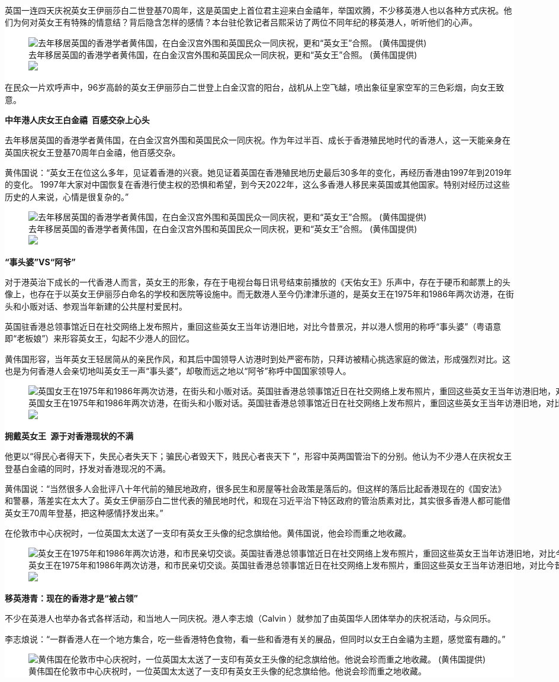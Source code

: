 <p>英国一连四天庆祝英女王伊丽莎白二世登基70周年，这是英国史上首位君主迎来白金禧年，举国欢腾，不少移英港人也以各种方式庆祝。他们为何对英女王有特殊的情意结？背后隐含怎样的感情？本台驻伦敦记者吕熙采访了两位不同年纪的移英港人，听听他们的心声。</p><p><figure class="image-richtext image-inline captioned" style="width:1280px;"><img alt="去年移居英国的香港学者黄伟国，在白金汉宫外围和英国民众一同庆祝，更和“英女王”合照。 (黄伟国提供)" height="720" src="https://www.rfa.org/mandarin/yataibaodao/junshiwaijiao/al-06022022161020.html/m0602al-3.jpg/@@images/74762eb1-8b81-4eab-bd0f-865872a2fcc9.jpeg" title="M0602AL-3.jpg" width="1280"/><figcaption class="image-caption">去年移居英国的香港学者黄伟国，在白金汉宫外围和英国民众一同庆祝，更和“英女王”合照。 (黄伟国提供)</figcaption><small></small><div id="zoomattribute"><a data-caption="去年移居英国的香港学者黄伟国，在白金汉宫外围和英国民众一同庆祝，更和“英女王”合照。 (黄伟国提供)" data-fancybox="" href="https://www.rfa.org/mandarin/yataibaodao/junshiwaijiao/al-06022022161020.html/m0602al-3.jpg" id="single_image" title="去年移居英国的香港学者黄伟国，在白金汉宫外围和英国民众一同庆祝，更和“英女王”合照。 (黄伟国提供)"><img src="/++plone++rfa-resources/img/icon-zoom.png"/></a></div></figure></p><p>在民众一片欢呼声中，96岁高龄的英女王伊丽莎白二世登上白金汉宫的阳台，战机从上空飞越，喷出象征皇家空军的三色彩烟，向女王致意。</p><p><strong>中年港人庆女王白金禧</strong><strong>  </strong><strong>百感交杂上心头</strong></p><p>去年移居英国的香港学者黄伟国，在白金汉宫外围和英国民众一同庆祝。作为年过半百、成长于香港殖民地时代的香港人，这一天能亲身在英国庆祝女王登基70周年白金禧，他百感交杂。</p><p>黄伟国说：“英女王在位这么多年，见证着香港的兴衰。她见证着英国在香港殖民地历史最后30多年的变化，再经历香港由1997年到2019年的变化。 1997年大家对中国恢复在香港行使主权的恐惧和希望，到今天2022年，这么多香港人移民来英国或其他国家。特别对经历过这些历史的人来说，心情是很复杂的。”</p><p><figure class="image-richtext image-inline captioned" style="width:1125px;"><img alt="去年移居英国的香港学者黄伟国，在白金汉宫外围和英国民众一同庆祝，更和“英女王”合照。 (黄伟国提供)" height="2000" src="https://www.rfa.org/mandarin/yataibaodao/junshiwaijiao/al-06022022161020.html/m0602al-2.jpg/@@images/3f92409b-122b-4212-8904-aa99b5798a11.jpeg" title="M0602AL-2.jpg" width="1125"/><figcaption class="image-caption">去年移居英国的香港学者黄伟国，在白金汉宫外围和英国民众一同庆祝，更和“英女王”合照。 (黄伟国提供)</figcaption><small></small><div id="zoomattribute"><a data-caption="去年移居英国的香港学者黄伟国，在白金汉宫外围和英国民众一同庆祝，更和“英女王”合照。 (黄伟国提供)" data-fancybox="" href="https://www.rfa.org/mandarin/yataibaodao/junshiwaijiao/al-06022022161020.html/m0602al-2.jpg" id="single_image" title="去年移居英国的香港学者黄伟国，在白金汉宫外围和英国民众一同庆祝，更和“英女王”合照。 (黄伟国提供)"><img src="/++plone++rfa-resources/img/icon-zoom.png"/></a></div></figure></p><p><strong>“</strong><strong>事头婆</strong><strong>”VS“</strong><strong>阿爷</strong><strong>”</strong></p><p>对于港英治下成长的一代香港人而言，英女王的形象，存在于电视台每日讯号结束前播放的《天佑女王》乐声中，存在于硬币和邮票上的头像上，也存在于以英女王伊丽莎白命名的学校和医院等设施中。而无数港人至今仍津津乐道的，是英女王在1975年和1986年两次访港，在街头和小贩对话、参观当年新建的公共屋村爱民村。</p><p>英国驻香港总领事馆近日在社交网络上发布照片，重回这些英女王当年访港旧地，对比今昔景况，并以港人惯用的称呼“事头婆”（粤语意即“老板娘”）来形容英女王，勾起不少港人的回忆。</p><p>黄伟国形容，当年英女王轻居简从的亲民作风，和其后中国领导人访港时到处严密布防，只拜访被精心挑选家庭的做法，形成强烈对比。这也是为何香港人会亲切地叫英女王一声“事头婆”，却敬而远之地以“阿爷”称呼中国国家领导人。</p><p><figure class="image-richtext image-inline captioned" style="width:1280px;"><img alt="英国女王在1975年和1986年两次访港，在街头和小贩对话。英国驻香港总领事馆近日在社交网络上发布照片，重回这些英女王当年访港旧地，对比今昔景况。 (英国驻香港总领事馆相片)" height="853" src="https://www.rfa.org/mandarin/yataibaodao/junshiwaijiao/al-06022022161020.html/m0602al-4.jpg/@@images/d273e1e8-2428-4691-b6c1-8ae77803c26a.jpeg" title="M0602AL-4.jpg" width="1280"/><figcaption class="image-caption">英国女王在1975年和1986年两次访港，在街头和小贩对话。英国驻香港总领事馆近日在社交网络上发布照片，重回这些英女王当年访港旧地，对比今昔景况。 (英国驻香港总领事馆相片)</figcaption><small></small><div id="zoomattribute"><a data-caption="英国女王在1975年和1986年两次访港，在街头和小贩对话。英国驻香港总领事馆近日在社交网络上发布照片，重回这些英女王当年访港旧地，对比今昔景况。 (英国驻香港总领事馆相片)" data-fancybox="" href="https://www.rfa.org/mandarin/yataibaodao/junshiwaijiao/al-06022022161020.html/m0602al-4.jpg" id="single_image" title="英国女王在1975年和1986年两次访港，在街头和小贩对话。英国驻香港总领事馆近日在社交网络上发布照片，重回这些英女王当年访港旧地，对比今昔景况。 (英国驻香港总领事馆相片)"><img src="/++plone++rfa-resources/img/icon-zoom.png"/></a></div></figure></p><p><strong>拥戴英女王</strong> <strong> </strong><strong>源于对香港现状的不满</strong></p><p>他更以“得民心者得天下，失民心者失天下；骗民心者毁天下，贱民心者丧天下 ”，形容中英两国管治下的分别。他认为不少港人在庆祝女王登基白金禧的同时，抒发对香港现况的不满。</p><p>黄伟国说：“当然很多人会批评八十年代前的殖民地政府，很多民生和房屋等社会政策是落后的。但这样的落后比起香港现在的《国安法》和警暴，落差实在太大了。英女王伊丽莎白二世代表的殖民地时代，和现在习近平治下特区政府的管治质素对比，其实很多香港人都可能借英女王70周年登基，把这种感情抒发出来。”</p><p>在伦敦市中心庆祝时，一位英国太太送了一支印有英女王头像的纪念旗给他。黄伟国说，他会珍而重之地收藏。</p><p><figure class="image-richtext image-inline captioned" style="width:1280px;"><img alt="英女王在1975年和1986年两次访港，和市民亲切交谈。英国驻香港总领事馆近日在社交网络上发布照片，重回这些英女王当年访港旧地，对比今昔景况。 (英国驻香港总领事馆相片)" height="853" src="https://www.rfa.org/mandarin/yataibaodao/junshiwaijiao/al-06022022161020.html/m0602al-5.jpg/@@images/ac7a7f0e-d3ec-41a1-abec-385272e7c739.jpeg" title="M0602AL-5.jpg" width="1280"/><figcaption class="image-caption">英女王在1975年和1986年两次访港，和市民亲切交谈。英国驻香港总领事馆近日在社交网络上发布照片，重回这些英女王当年访港旧地，对比今昔景况。 (英国驻香港总领事馆相片)</figcaption><small></small><div id="zoomattribute"><a data-caption="英女王在1975年和1986年两次访港，和市民亲切交谈。英国驻香港总领事馆近日在社交网络上发布照片，重回这些英女王当年访港旧地，对比今昔景况。 (英国驻香港总领事馆相片)" data-fancybox="" href="https://www.rfa.org/mandarin/yataibaodao/junshiwaijiao/al-06022022161020.html/m0602al-5.jpg" id="single_image" title="英女王在1975年和1986年两次访港，和市民亲切交谈。英国驻香港总领事馆近日在社交网络上发布照片，重回这些英女王当年访港旧地，对比今昔景况。 (英国驻香港总领事馆相片)"><img src="/++plone++rfa-resources/img/icon-zoom.png"/></a></div></figure></p><p><strong>移英港青：现在的香港才是</strong><strong>“</strong><strong>被占领</strong><strong>”</strong></p><p>不少在英港人也举办各式各样活动，和当地人一同庆祝。港人李志烺（Calvin ）就参加了由英国华人团体举办的庆祝活动，与众同乐。</p><p>李志烺说：“一群香港人在一个地方集合，吃一些香港特色食物，看一些和香港有关的展品，但同时以女王白金禧为主题，感觉蛮有趣的。”</p><p><figure class="image-richtext image-inline captioned" style="width:1280px;"><img alt="黄伟国在伦敦市中心庆祝时，一位英国太太送了一支印有英女王头像的纪念旗给他。他说会珍而重之地收藏。 (黄伟国提供)" height="720" src="https://www.rfa.org/mandarin/yataibaodao/junshiwaijiao/al-06022022161020.html/m0602al-7.jpg/@@images/87a0b620-3173-409e-a45e-243fb48218f3.jpeg" title="M0602AL-7.jpg" width="1280"/><figcaption class="image-caption">黄伟国在伦敦市中心庆祝时，一位英国太太送了一支印有英女王头像的纪念旗给他。他说会珍而重之地收藏。